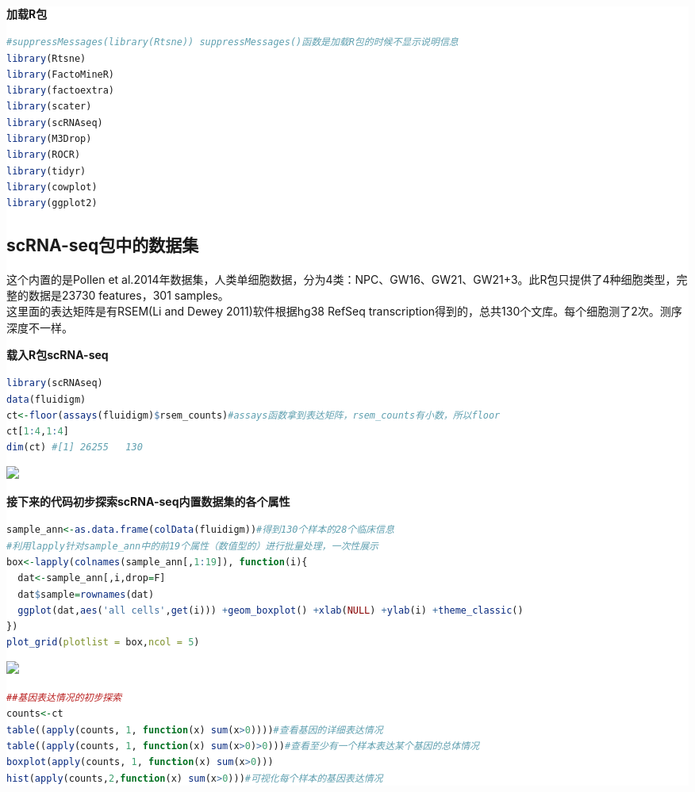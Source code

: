 

**加载R包**
```R
#suppressMessages(library(Rtsne)) suppressMessages()函数是加载R包的时候不显示说明信息
library(Rtsne)
library(FactoMineR)
library(factoextra)
library(scater)
library(scRNAseq)
library(M3Drop)
library(ROCR)
library(tidyr)
library(cowplot)
library(ggplot2)
```

## scRNA-seq包中的数据集  
这个内置的是Pollen et al.2014年数据集，人类单细胞数据，分为4类：NPC、GW16、GW21、GW21+3。此R包只提供了4种细胞类型，完整的数据是23730 features，301 samples。  
这里面的表达矩阵是有RSEM(Li and Dewey 2011)软件根据hg38 RefSeq transcription得到的，总共130个文库。每个细胞测了2次。测序深度不一样。  

**载入R包scRNA-seq**

```R
library(scRNAseq)
data(fluidigm)
ct<-floor(assays(fluidigm)$rsem_counts)#assays函数拿到表达矩阵，rsem_counts有小数，所以floor
ct[1:4,1:4]
dim(ct) #[1] 26255   130
```

<img src="https://blog-image-host.oss-cn-shanghai.aliyuncs.com/gyqblog/datapartial.JPG"/>


**接下来的代码初步探索scRNA-seq内置数据集的各个属性**

```R
sample_ann<-as.data.frame(colData(fluidigm))#得到130个样本的28个临床信息
#利用lapply针对sample_ann中的前19个属性（数值型的）进行批量处理，一次性展示
box<-lapply(colnames(sample_ann[,1:19]), function(i){
  dat<-sample_ann[,i,drop=F]
  dat$sample=rownames(dat)
  ggplot(dat,aes('all cells',get(i))) +geom_boxplot() +xlab(NULL) +ylab(i) +theme_classic()
})
plot_grid(plotlist = box,ncol = 5)
```

<img src="https://blog-image-host.oss-cn-shanghai.aliyuncs.com/gyqblog/ggplot19.JPG"/>


```R
##基因表达情况的初步探索
counts<-ct
table((apply(counts, 1, function(x) sum(x>0))))#查看基因的详细表达情况
table((apply(counts, 1, function(x) sum(x>0)>0)))#查看至少有一个样本表达某个基因的总体情况
boxplot(apply(counts, 1, function(x) sum(x>0)))
hist(apply(counts,2,function(x) sum(x>0)))#可视化每个样本的基因表达情况
```
